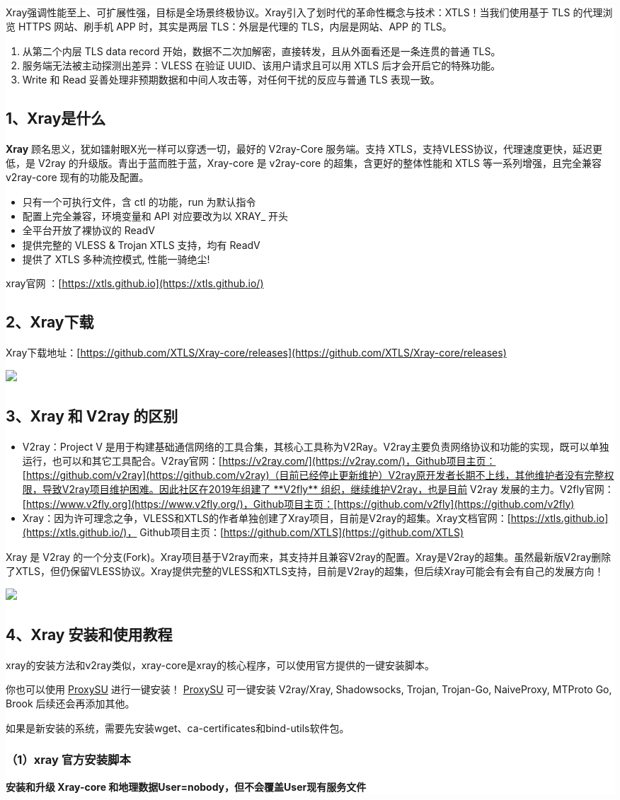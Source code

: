 Xray强调性能至上、可扩展性强，目标是全场景终极协议。Xray引入了划时代的革命性概念与技术：XTLS！当我们使用基于 TLS 的代理浏览 HTTPS 网站、刷手机 APP 时，其实是两层 TLS：外层是代理的 TLS，内层是网站、APP 的 TLS。

1.  从第二个内层 TLS data record 开始，数据不二次加解密，直接转发，且从外面看还是一条连贯的普通 TLS。
2.  服务端无法被主动探测出差异：VLESS 在验证 UUID、该用户请求且可以用 XTLS 后才会开启它的特殊功能。
3.  Write 和 Read 妥善处理非预期数据和中间人攻击等，对任何干扰的反应与普通 TLS 表现一致。

## 1、Xray是什么

**Xray** 顾名思义，犹如镭射眼X光一样可以穿透一切，最好的 V2ray-Core 服务端。支持 XTLS，支持VLESS协议，代理速度更快，延迟更低，是 V2ray 的升级版。青出于蓝而胜于蓝，Xray-core 是 v2ray-core 的超集，含更好的整体性能和 XTLS 等一系列增强，且完全兼容 v2ray-core 现有的功能及配置。

-   只有一个可执行文件，含 ctl 的功能，run 为默认指令
-   配置上完全兼容，环境变量和 API 对应要改为以 XRAY\_ 开头
-   全平台开放了裸协议的 ReadV
-   提供完整的 VLESS & Trojan XTLS 支持，均有 ReadV
-   提供了 XTLS 多种流控模式, 性能一骑绝尘!

xray官网 ：[https://xtls.github.io](https://xtls.github.io/)

## 2、Xray下载

Xray下载地址：[https://github.com/XTLS/Xray-core/releases](https://github.com/XTLS/Xray-core/releases)

![](https://xtrojan.org/wp-content/uploads/2022/12/Xray-core.png)

## 3、Xray 和 V2ray 的区别

-   V2ray：Project V 是用于构建基础通信网络的工具合集，其核心工具称为V2Ray。V2ray主要负责网络协议和功能的实现，既可以单独运行，也可以和其它工具配合。V2ray官网：[https://v2ray.com/](https://v2ray.com/)，Github项目主页：[https://github.com/v2ray](https://github.com/v2ray)（目前已经停止更新维护）V2ray原开发者长期不上线，其他维护者没有完整权限，导致V2ray项目维护困难。因此社区在2019年组建了 **V2fly** 组织，继续维护V2ray，也是目前 V2ray 发展的主力。V2fly官网：[https://www.v2fly.org](https://www.v2fly.org/)，Github项目主页：[https://github.com/v2fly](https://github.com/v2fly)
-   Xray：因为许可理念之争，VLESS和XTLS的作者单独创建了Xray项目，目前是V2ray的超集。Xray文档官网：[https://xtls.github.io](https://xtls.github.io/)， Github项目主页：[https://github.com/XTLS](https://github.com/XTLS)

Xray 是 V2ray 的一个分支(Fork)。Xray项目基于V2ray而来，其支持并且兼容V2ray的配置。Xray是V2ray的超集。虽然最新版V2ray删除了XTLS，但仍保留VLESS协议。Xray提供完整的VLESS和XTLS支持，目前是V2ray的超集，但后续Xray可能会有会有自己的发展方向！

![](https://xtrojan.org/wp-content/uploads/2022/12/Project-X.png)

## 4、Xray 安装和使用教程

xray的安装方法和v2ray类似，xray-core是xray的核心程序，可以使用官方提供的一键安装脚本。

你也可以使用 [ProxySU](https://github.com/proxysu/ProxySU) 进行一键安装！ [ProxySU](https://github.com/proxysu/ProxySU) 可一键安装 V2ray/Xray, Shadowsocks, Trojan, Trojan-Go, NaiveProxy, MTProto Go, Brook 后续还会再添加其他。

如果是新安装的系统，需要先安装wget、ca-certificates和bind-utils软件包。

### （1）xray 官方安装脚本

**安装和升级 Xray-core 和地理数据User=nobody，但不会覆盖User现有服务文件**
